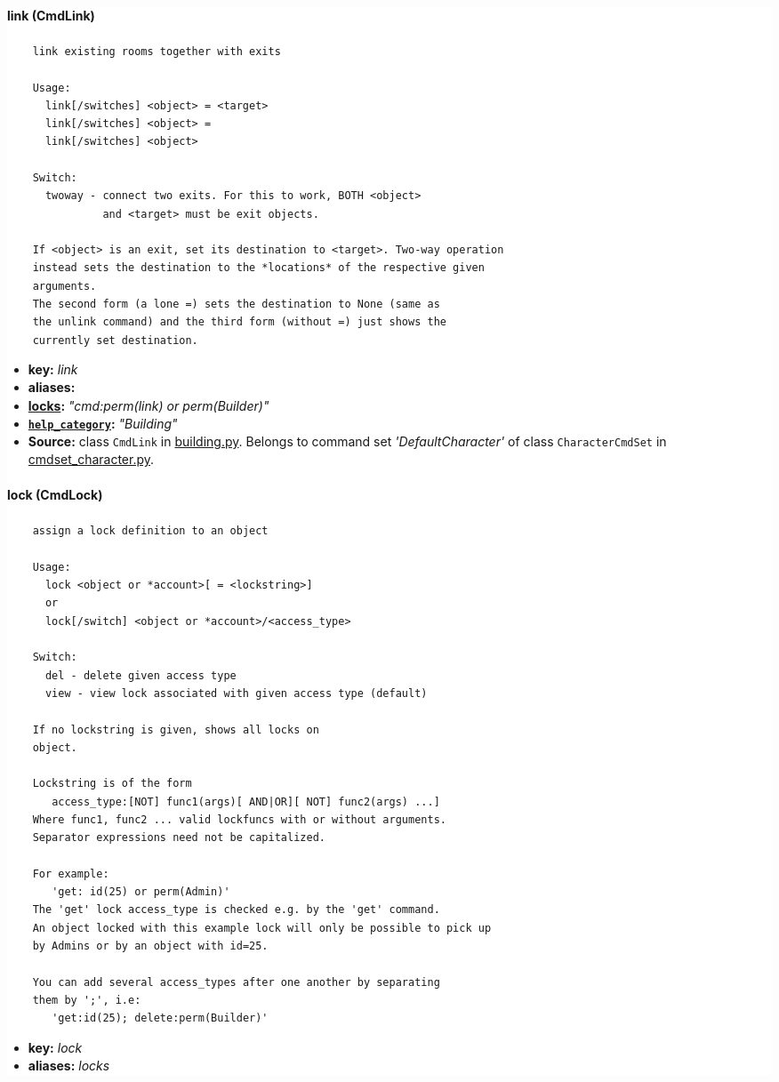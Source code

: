 
#### link (CmdLink)
```
    link existing rooms together with exits

    Usage:
      link[/switches] <object> = <target>
      link[/switches] <object> =
      link[/switches] <object>

    Switch:
      twoway - connect two exits. For this to work, BOTH <object>
               and <target> must be exit objects.

    If <object> is an exit, set its destination to <target>. Two-way operation
    instead sets the destination to the *locations* of the respective given
    arguments.
    The second form (a lone =) sets the destination to None (same as
    the unlink command) and the third form (without =) just shows the
    currently set destination.
```
- **key:** *link*
- **aliases:** 
- **[locks](Component/Locks):** *"cmd:perm(link) or perm(Builder)"*
- **[`help_category`](Help-System):** *"Building"*
- **Source:** class `CmdLink` in
[building.py](https://github.com/evennia/evennia/tree/master/evennia/commands/default/building.py).
Belongs to command set *'DefaultCharacter'* of class `CharacterCmdSet` in
[cmdset_character.py](https://github.com/evennia/evennia/tree/master/evennia/commands/default/cmdset_character.py).


#### lock (CmdLock)
```
    assign a lock definition to an object

    Usage:
      lock <object or *account>[ = <lockstring>]
      or
      lock[/switch] <object or *account>/<access_type>

    Switch:
      del - delete given access type
      view - view lock associated with given access type (default)

    If no lockstring is given, shows all locks on
    object.

    Lockstring is of the form
       access_type:[NOT] func1(args)[ AND|OR][ NOT] func2(args) ...]
    Where func1, func2 ... valid lockfuncs with or without arguments.
    Separator expressions need not be capitalized.

    For example:
       'get: id(25) or perm(Admin)'
    The 'get' lock access_type is checked e.g. by the 'get' command.
    An object locked with this example lock will only be possible to pick up
    by Admins or by an object with id=25.

    You can add several access_types after one another by separating
    them by ';', i.e:
       'get:id(25); delete:perm(Builder)'
```
- **key:** *lock*
- **aliases:** *locks*
